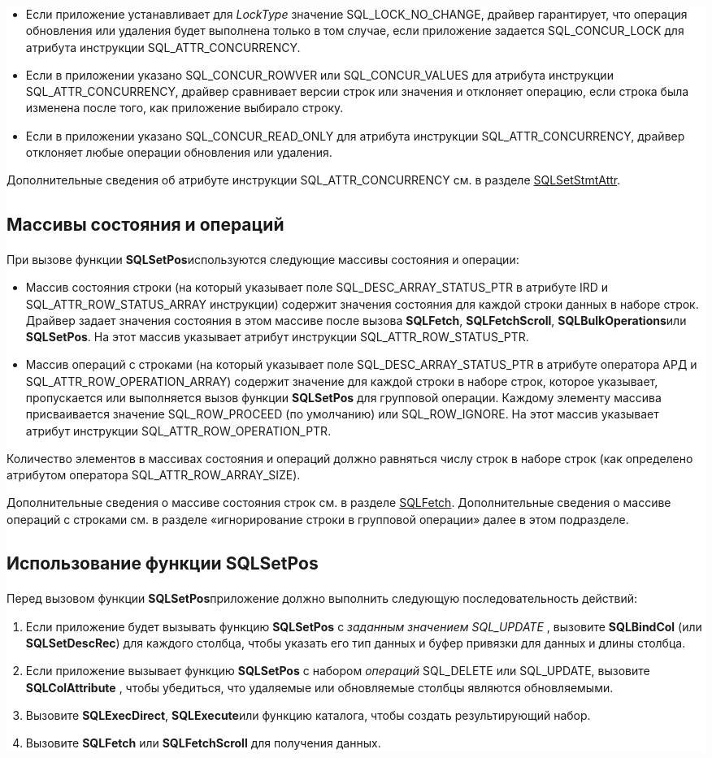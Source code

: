 -   Если приложение устанавливает для *LockType* значение SQL_LOCK_NO_CHANGE, драйвер гарантирует, что операция обновления или удаления будет выполнена только в том случае, если приложение задается SQL_CONCUR_LOCK для атрибута инструкции SQL_ATTR_CONCURRENCY.  
  
-   Если в приложении указано SQL_CONCUR_ROWVER или SQL_CONCUR_VALUES для атрибута инструкции SQL_ATTR_CONCURRENCY, драйвер сравнивает версии строк или значения и отклоняет операцию, если строка была изменена после того, как приложение выбирало строку.  
  
-   Если в приложении указано SQL_CONCUR_READ_ONLY для атрибута инструкции SQL_ATTR_CONCURRENCY, драйвер отклоняет любые операции обновления или удаления.  
  
 Дополнительные сведения об атрибуте инструкции SQL_ATTR_CONCURRENCY см. в разделе [SQLSetStmtAttr](../../../odbc/reference/syntax/sqlsetstmtattr-function.md).  
  
## <a name="status-and-operation-arrays"></a>Массивы состояния и операций  
 При вызове функции **SQLSetPos**используются следующие массивы состояния и операции:  
  
-   Массив состояния строки (на который указывает поле SQL_DESC_ARRAY_STATUS_PTR в атрибуте IRD и SQL_ATTR_ROW_STATUS_ARRAY инструкции) содержит значения состояния для каждой строки данных в наборе строк. Драйвер задает значения состояния в этом массиве после вызова **SQLFetch**, **SQLFetchScroll**, **SQLBulkOperations**или **SQLSetPos**. На этот массив указывает атрибут инструкции SQL_ATTR_ROW_STATUS_PTR.  
  
-   Массив операций с строками (на который указывает поле SQL_DESC_ARRAY_STATUS_PTR в атрибуте оператора АРД и SQL_ATTR_ROW_OPERATION_ARRAY) содержит значение для каждой строки в наборе строк, которое указывает, пропускается или выполняется вызов функции **SQLSetPos** для групповой операции. Каждому элементу массива присваивается значение SQL_ROW_PROCEED (по умолчанию) или SQL_ROW_IGNORE. На этот массив указывает атрибут инструкции SQL_ATTR_ROW_OPERATION_PTR.  
  
 Количество элементов в массивах состояния и операций должно равняться числу строк в наборе строк (как определено атрибутом оператора SQL_ATTR_ROW_ARRAY_SIZE).  
  
 Дополнительные сведения о массиве состояния строк см. в разделе [SQLFetch](../../../odbc/reference/syntax/sqlfetch-function.md). Дополнительные сведения о массиве операций с строками см. в разделе «игнорирование строки в групповой операции» далее в этом подразделе.  
  
## <a name="using-sqlsetpos"></a>Использование функции SQLSetPos  
 Перед вызовом функции **SQLSetPos**приложение должно выполнить следующую последовательность действий:  
  
1.  Если приложение будет вызывать функцию **SQLSetPos** с *заданным значением SQL_UPDATE* , вызовите **SQLBindCol** (или **SQLSetDescRec**) для каждого столбца, чтобы указать его тип данных и буфер привязки для данных и длины столбца.  
  
2.  Если приложение вызывает функцию **SQLSetPos** с набором *операций* SQL_DELETE или SQL_UPDATE, вызовите **SQLColAttribute** , чтобы убедиться, что удаляемые или обновляемые столбцы являются обновляемыми.  
  
3.  Вызовите **SQLExecDirect**, **SQLExecute**или функцию каталога, чтобы создать результирующий набор.  
  
4.  Вызовите **SQLFetch** или **SQLFetchScroll** для получения данных.  
  